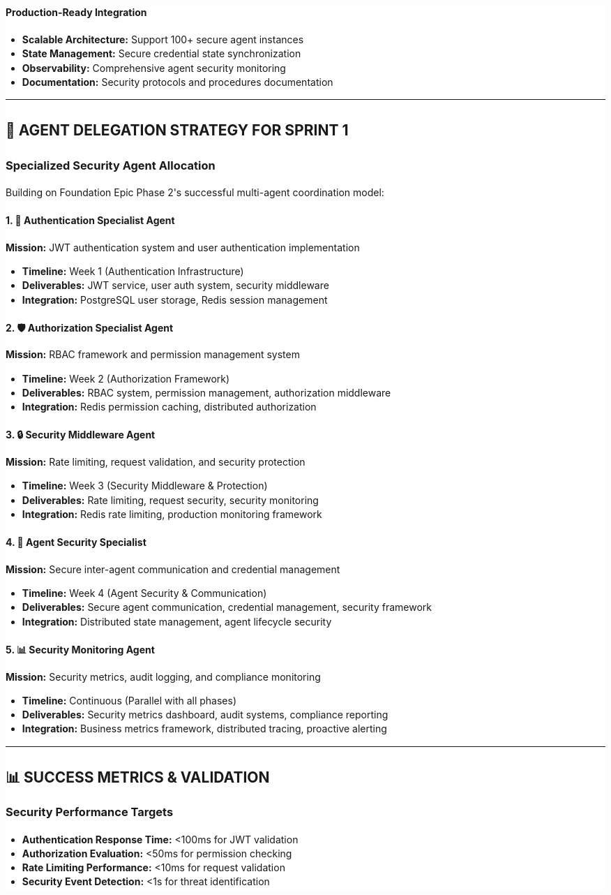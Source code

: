 #### **Production-Ready Integration**
- **Scalable Architecture:** Support 100+ secure agent instances
- **State Management:** Secure credential state synchronization
- **Observability:** Comprehensive agent security monitoring
- **Documentation:** Security protocols and procedures documentation

---

## 🚀 **AGENT DELEGATION STRATEGY FOR SPRINT 1**

### **Specialized Security Agent Allocation**
Building on Foundation Epic Phase 2's successful multi-agent coordination model:

#### **1. 🔐 Authentication Specialist Agent**
**Mission:** JWT authentication system and user authentication implementation
- **Timeline:** Week 1 (Authentication Infrastructure)
- **Deliverables:** JWT service, user auth system, security middleware
- **Integration:** PostgreSQL user storage, Redis session management

#### **2. 🛡️ Authorization Specialist Agent**
**Mission:** RBAC framework and permission management system
- **Timeline:** Week 2 (Authorization Framework)
- **Deliverables:** RBAC system, permission management, authorization middleware
- **Integration:** Redis permission caching, distributed authorization

#### **3. 🔒 Security Middleware Agent**
**Mission:** Rate limiting, request validation, and security protection
- **Timeline:** Week 3 (Security Middleware & Protection)
- **Deliverables:** Rate limiting, request security, security monitoring
- **Integration:** Redis rate limiting, production monitoring framework

#### **4. 🤖 Agent Security Specialist**
**Mission:** Secure inter-agent communication and credential management
- **Timeline:** Week 4 (Agent Security & Communication)
- **Deliverables:** Secure agent communication, credential management, security framework
- **Integration:** Distributed state management, agent lifecycle security

#### **5. 📊 Security Monitoring Agent**
**Mission:** Security metrics, audit logging, and compliance monitoring
- **Timeline:** Continuous (Parallel with all phases)
- **Deliverables:** Security metrics dashboard, audit systems, compliance reporting
- **Integration:** Business metrics framework, distributed tracing, proactive alerting

---

## 📊 **SUCCESS METRICS & VALIDATION**

### **Security Performance Targets**
- **Authentication Response Time:** <100ms for JWT validation
- **Authorization Evaluation:** <50ms for permission checking
- **Rate Limiting Performance:** <10ms for request validation
- **Security Event Detection:** <1s for threat identification
